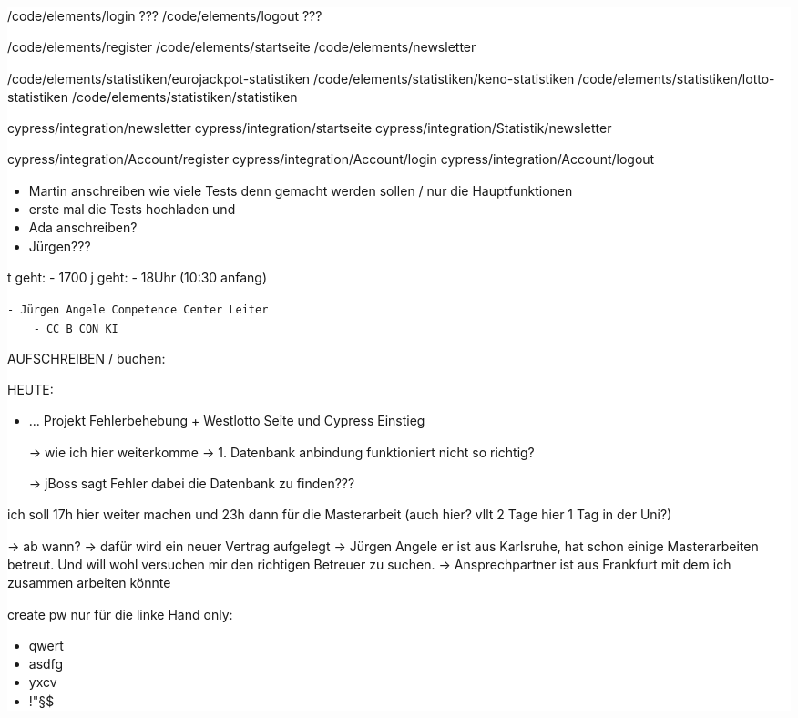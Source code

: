 /code/elements/login ???
/code/elements/logout ???

/code/elements/register
/code/elements/startseite
/code/elements/newsletter

/code/elements/statistiken/eurojackpot-statistiken
/code/elements/statistiken/keno-statistiken
/code/elements/statistiken/lotto-statistiken
/code/elements/statistiken/statistiken


cypress/integration/newsletter
cypress/integration/startseite
cypress/integration/Statistik/newsletter

cypress/integration/Account/register
cypress/integration/Account/login
cypress/integration/Account/logout

- Martin anschreiben wie viele Tests denn gemacht werden sollen / nur die Hauptfunktionen
- erste mal die Tests hochladen und
- Ada anschreiben?
- Jürgen???


t geht:
    - 1700
j geht:
    - 18Uhr (10:30 anfang)

    - Jürgen Angele Competence Center Leiter 
        - CC B CON KI

AUFSCHREIBEN / buchen:

HEUTE:
- ... Projekt Fehlerbehebung + Westlotto Seite und Cypress Einstieg
    
    -> wie ich hier weiterkomme
    -> 1. Datenbank anbindung funktioniert nicht so richtig?

    -> jBoss sagt Fehler dabei die Datenbank zu finden???


ich soll 17h hier weiter machen
und 23h dann für die Masterarbeit (auch hier? vllt 2 Tage hier 1 Tag in der Uni?)

-> ab wann?
-> dafür wird ein neuer Vertrag aufgelegt
-> Jürgen Angele er ist aus Karlsruhe, hat schon einige Masterarbeiten betreut. Und will wohl versuchen mir den richtigen Betreuer zu suchen.
    -> Ansprechpartner ist aus Frankfurt mit dem ich zusammen arbeiten könnte

create pw nur für die linke Hand only:
- qwert
- asdfg
- yxcv
- !"§$
